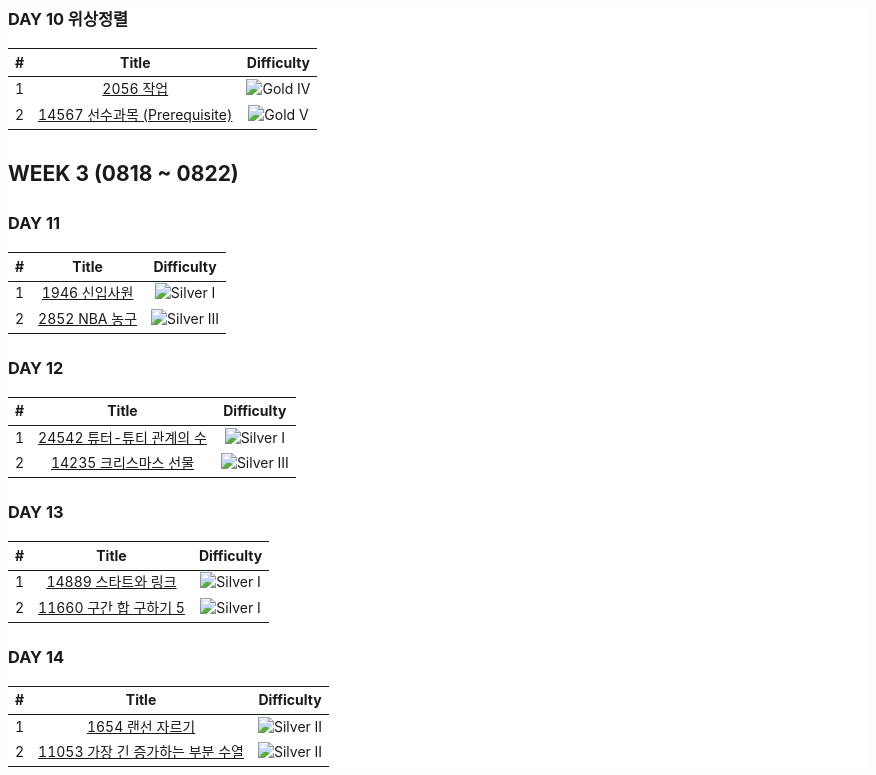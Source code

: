 ### DAY 10 위상정렬

|  #  |                                 Title                                  |                              Difficulty                              |
| :-: | :--------------------------------------------------------------------: | :------------------------------------------------------------------: |
|  1  |           [2056 작업](https://www.acmicpc.net/problem/2056)            | ![Gold IV](https://img.shields.io/badge/GOLD%20IV-D5A11E?style=flat) |
|  2  | [14567 선수과목 (Prerequisite)](https://www.acmicpc.net/problem/14567) |  ![Gold V](https://img.shields.io/badge/GOLD%20V-D5A11E?style=flat)  |

## WEEK 3 (0818 ~ 0822)

### DAY 11

|  #  |                         Title                         |                                 Difficulty                                 |
| :-: | :---------------------------------------------------: | :------------------------------------------------------------------------: |
|  1  | [1946 신입사원](https://www.acmicpc.net/problem/1946) |   ![Silver I](https://img.shields.io/badge/SILVER%20I-A3A3A3?style=flat)   |
|  2  | [2852 NBA 농구](https://www.acmicpc.net/problem/2852) | ![Silver III](https://img.shields.io/badge/SILVER%20III-A3A3A3?style=flat) |

### DAY 12

|  #  |                               Title                                |                                 Difficulty                                 |
| :-: | :----------------------------------------------------------------: | :------------------------------------------------------------------------: |
|  1  | [24542 튜터-튜티 관계의 수](https://www.acmicpc.net/problem/24542) |   ![Silver I](https://img.shields.io/badge/SILVER%20I-A3A3A3?style=flat)   |
|  2  |   [14235 크리스마스 선물](https://www.acmicpc.net/problem/14235)   | ![Silver III](https://img.shields.io/badge/SILVER%20III-A3A3A3?style=flat) |

### DAY 13

|  #  |                              Title                              |                               Difficulty                               |
| :-: | :-------------------------------------------------------------: | :--------------------------------------------------------------------: |
|  1  |  [14889 스타트와 링크](https://www.acmicpc.net/problem/14889)   | ![Silver I](https://img.shields.io/badge/SILVER%20I-A3A3A3?style=flat) |
|  2  | [11660 구간 합 구하기 5](https://www.acmicpc.net/problem/11660) | ![Silver I](https://img.shields.io/badge/SILVER%20I-A3A3A3?style=flat) |

### DAY 14

|  #  |                                   Title                                   |                                Difficulty                                |
| :-: | :-----------------------------------------------------------------------: | :----------------------------------------------------------------------: |
|  1  |         [1654 랜선 자르기](https://www.acmicpc.net/problem/1654)          | ![Silver II](https://img.shields.io/badge/SILVER%20II-A3A3A3?style=flat) |
|  2  | [11053 가장 긴 증가하는 부분 수열](https://www.acmicpc.net/problem/11053) | ![Silver II](https://img.shields.io/badge/SILVER%20II-A3A3A3?style=flat) |
